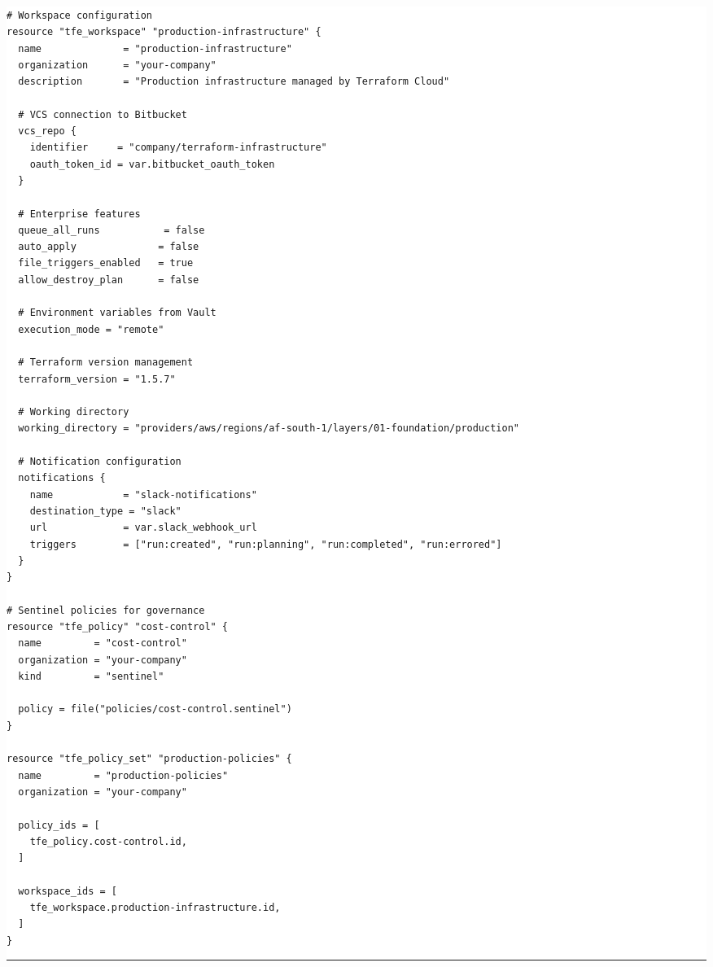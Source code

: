 ```hcl
# Workspace configuration
resource "tfe_workspace" "production-infrastructure" {
  name              = "production-infrastructure"
  organization      = "your-company"
  description       = "Production infrastructure managed by Terraform Cloud"
  
  # VCS connection to Bitbucket
  vcs_repo {
    identifier     = "company/terraform-infrastructure"
    oauth_token_id = var.bitbucket_oauth_token
  }
  
  # Enterprise features
  queue_all_runs           = false
  auto_apply              = false
  file_triggers_enabled   = true
  allow_destroy_plan      = false
  
  # Environment variables from Vault
  execution_mode = "remote"
  
  # Terraform version management
  terraform_version = "1.5.7"
  
  # Working directory
  working_directory = "providers/aws/regions/af-south-1/layers/01-foundation/production"
  
  # Notification configuration
  notifications {
    name            = "slack-notifications"
    destination_type = "slack"
    url             = var.slack_webhook_url
    triggers        = ["run:created", "run:planning", "run:completed", "run:errored"]
  }
}

# Sentinel policies for governance
resource "tfe_policy" "cost-control" {
  name         = "cost-control"
  organization = "your-company"
  kind         = "sentinel"
  
  policy = file("policies/cost-control.sentinel")
}

resource "tfe_policy_set" "production-policies" {
  name         = "production-policies"
  organization = "your-company"
  
  policy_ids = [
    tfe_policy.cost-control.id,
  ]
  
  workspace_ids = [
    tfe_workspace.production-infrastructure.id,
  ]
}
```

---
